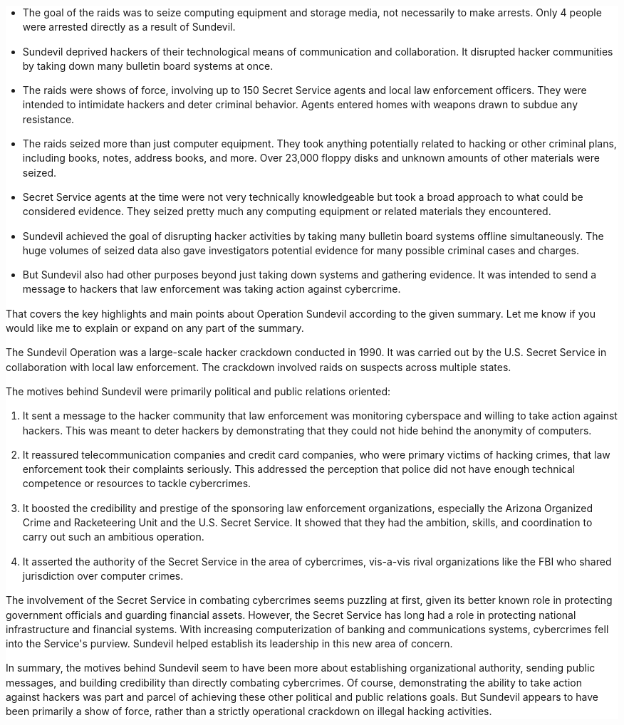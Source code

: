 - The goal of the raids was to seize computing equipment and storage media, not necessarily to make arrests. Only 4 people were arrested directly as a result of Sundevil.

- Sundevil deprived hackers of their technological means of communication and collaboration. It disrupted hacker communities by taking down many bulletin board systems at once.

- The raids were shows of force, involving up to 150 Secret Service agents and local law enforcement officers. They were intended to intimidate hackers and deter criminal behavior. Agents entered homes with weapons drawn to subdue any resistance. 

- The raids seized more than just computer equipment. They took anything potentially related to hacking or other criminal plans, including books, notes, address books, and more. Over 23,000 floppy disks and unknown amounts of other materials were seized.

- Secret Service agents at the time were not very technically knowledgeable but took a broad approach to what could be considered evidence. They seized pretty much any computing equipment or related materials they encountered.

- Sundevil achieved the goal of disrupting hacker activities by taking many bulletin board systems offline simultaneously. The huge volumes of seized data also gave investigators potential evidence for many possible criminal cases and charges.

- But Sundevil also had other purposes beyond just taking down systems and gathering evidence. It was intended to send a message to hackers that law enforcement was taking action against cybercrime.

That covers the key highlights and main points about Operation Sundevil according to the given summary. Let me know if you would like me to explain or expand on any part of the summary.

 

The Sundevil Operation was a large-scale hacker crackdown conducted in 1990. It was carried out by the U.S. Secret Service in collaboration with local law enforcement. The crackdown involved raids on suspects across multiple states. 

The motives behind Sundevil were primarily political and public relations oriented:

1. It sent a message to the hacker community that law enforcement was monitoring cyberspace and willing to take action against hackers. This was meant to deter hackers by demonstrating that they could not hide behind the anonymity of computers.

2. It reassured telecommunication companies and credit card companies, who were primary victims of hacking crimes, that law enforcement took their complaints seriously. This addressed the perception that police did not have enough technical competence or resources to tackle cybercrimes. 

3. It boosted the credibility and prestige of the sponsoring law enforcement organizations, especially the Arizona Organized Crime and Racketeering Unit and the U.S. Secret Service. It showed that they had the ambition, skills, and coordination to carry out such an ambitious operation.

4. It asserted the authority of the Secret Service in the area of cybercrimes, vis-a-vis rival organizations like the FBI who shared jurisdiction over computer crimes.

The involvement of the Secret Service in combating cybercrimes seems puzzling at first, given its better known role in protecting government officials and guarding financial assets. However, the Secret Service has long had a role in protecting national infrastructure and financial systems. With increasing computerization of banking and communications systems, cybercrimes fell into the Service's purview. Sundevil helped establish its leadership in this new area of concern.

In summary, the motives behind Sundevil seem to have been more about establishing organizational authority, sending public messages, and building credibility than directly combating cybercrimes. Of course, demonstrating the ability to take action against hackers was part and parcel of achieving these other political and public relations goals. But Sundevil appears to have been primarily a show of force, rather than a strictly operational crackdown on illegal hacking activities.
